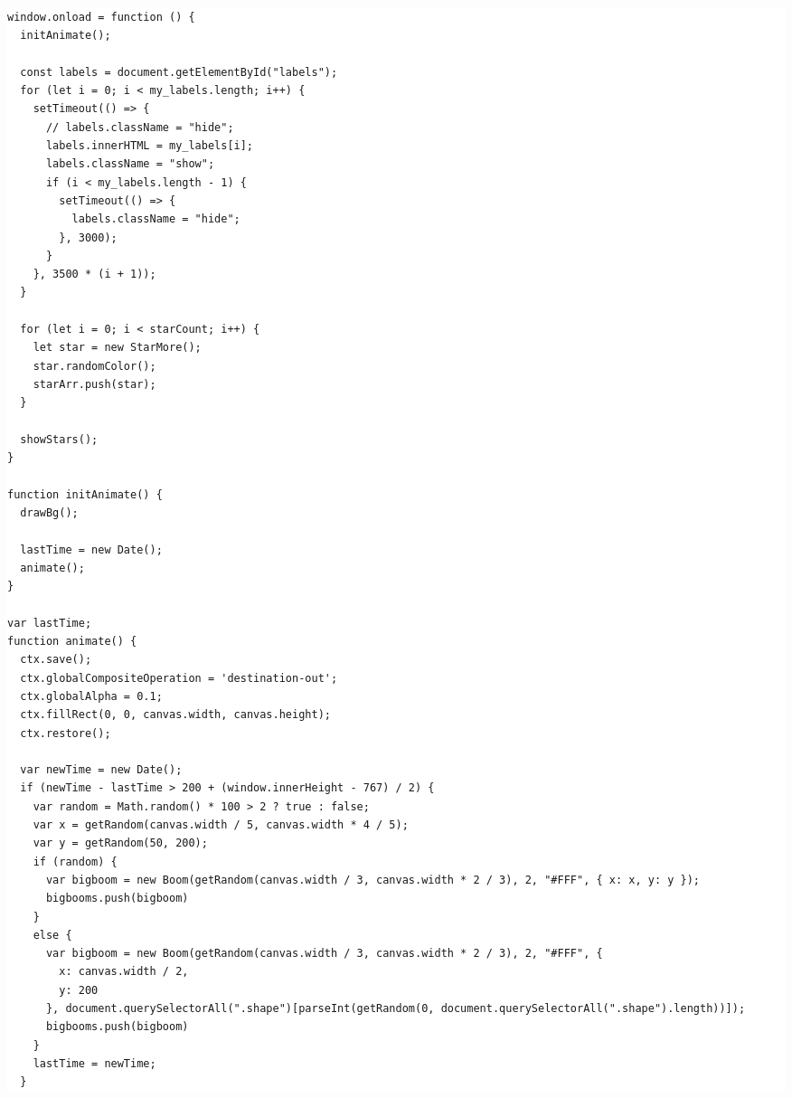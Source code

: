    window.onload = function () {
      initAnimate();

      const labels = document.getElementById("labels");
      for (let i = 0; i < my_labels.length; i++) {
        setTimeout(() => {
          // labels.className = "hide";
          labels.innerHTML = my_labels[i];
          labels.className = "show";
          if (i < my_labels.length - 1) {
            setTimeout(() => {
              labels.className = "hide";
            }, 3000);
          }
        }, 3500 * (i + 1));
      }

      for (let i = 0; i < starCount; i++) {
        let star = new StarMore();
        star.randomColor();
        starArr.push(star);
      }

      showStars();
    }

    function initAnimate() {
      drawBg();

      lastTime = new Date();
      animate();
    }

    var lastTime;
    function animate() {
      ctx.save();
      ctx.globalCompositeOperation = 'destination-out';
      ctx.globalAlpha = 0.1;
      ctx.fillRect(0, 0, canvas.width, canvas.height);
      ctx.restore();

      var newTime = new Date();
      if (newTime - lastTime > 200 + (window.innerHeight - 767) / 2) {
        var random = Math.random() * 100 > 2 ? true : false;
        var x = getRandom(canvas.width / 5, canvas.width * 4 / 5);
        var y = getRandom(50, 200);
        if (random) {
          var bigboom = new Boom(getRandom(canvas.width / 3, canvas.width * 2 / 3), 2, "#FFF", { x: x, y: y });
          bigbooms.push(bigboom)
        }
        else {
          var bigboom = new Boom(getRandom(canvas.width / 3, canvas.width * 2 / 3), 2, "#FFF", {
            x: canvas.width / 2,
            y: 200
          }, document.querySelectorAll(".shape")[parseInt(getRandom(0, document.querySelectorAll(".shape").length))]);
          bigbooms.push(bigboom)
        }
        lastTime = newTime;
      }
